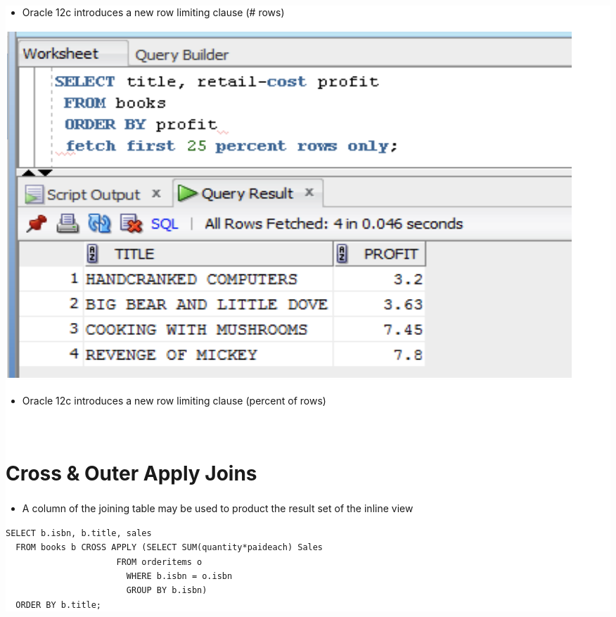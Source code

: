 - Oracle 12c introduces a new row limiting clause (# rows)

![img](../../assets/images/TOP-N-3.png)

- Oracle 12c introduces a new row limiting clause (percent of rows)

<br>

# Cross & Outer Apply Joins

- A column of the joining table may be used to product the result set of the inline view

```
SELECT b.isbn, b.title, sales
  FROM books b CROSS APPLY (SELECT SUM(quantity*paideach) Sales
                      FROM orderitems o
                        WHERE b.isbn = o.isbn
                        GROUP BY b.isbn)
  ORDER BY b.title;
```
